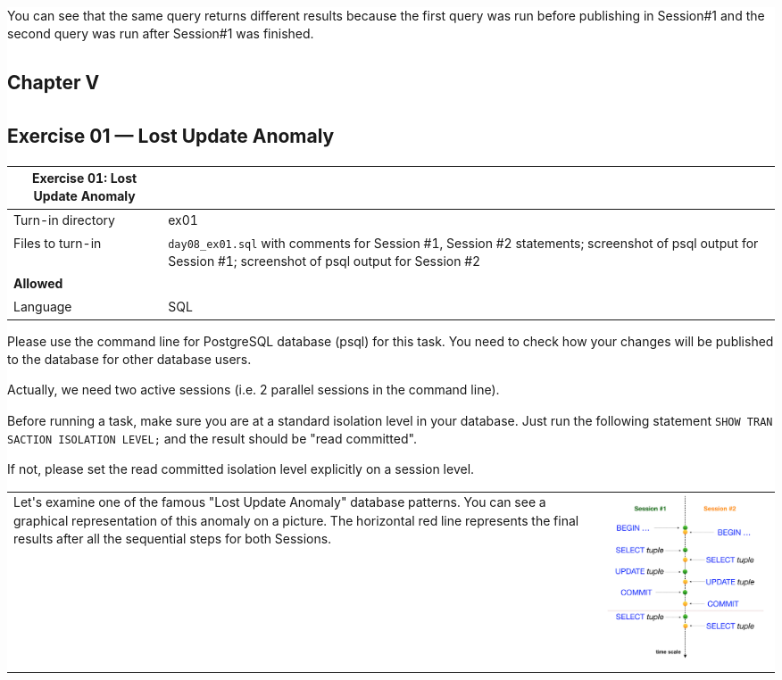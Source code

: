 You can see that the same query returns different results because the first query was run before publishing in Session#1 and the second query was run after Session#1 was finished.

## Chapter V
## Exercise 01 — Lost Update Anomaly

| Exercise 01: Lost Update Anomaly|                                                                                                                          |
|---------------------------------------|--------------------------------------------------------------------------------------------------------------------------|
| Turn-in directory                     | ex01                                                                                                                     |
| Files to turn-in                      | `day08_ex01.sql` with comments for Session #1, Session #2 statements; screenshot of psql output for Session #1; screenshot of psql output for Session #2                                                                                 |
| **Allowed**                               |                                                                                                                          |
| Language                        |  SQL                                                                                              |

Please use the command line for PostgreSQL database (psql) for this task. You need to check how your changes will be published to the database for other database users. 

Actually, we need two active sessions (i.e. 2 parallel sessions in the command line). 

Before running a task, make sure you are at a standard isolation level in your database. Just run the following statement `SHOW TRANSACTION ISOLATION LEVEL;` and the result should be "read committed".

If not, please set the read committed isolation level explicitly on a session level.

|  |  |
| ------ | ------ |
| Let's examine one of the famous "Lost Update Anomaly" database patterns. You can see a graphical representation of this anomaly on a picture. The horizontal red line represents the final results after all the sequential steps for both Sessions. | ![D08_06](misc/images/D08_06.png) |
